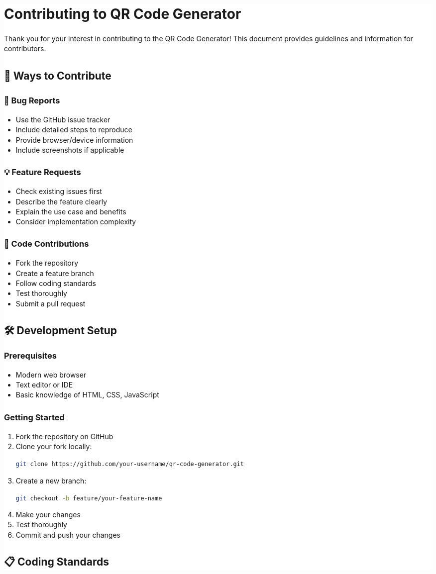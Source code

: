 # Contributing to QR Code Generator

Thank you for your interest in contributing to the QR Code Generator! This document provides guidelines and information for contributors.

## 🎯 Ways to Contribute

### 🐛 Bug Reports
- Use the GitHub issue tracker
- Include detailed steps to reproduce
- Provide browser/device information
- Include screenshots if applicable

### 💡 Feature Requests
- Check existing issues first
- Describe the feature clearly
- Explain the use case and benefits
- Consider implementation complexity

### 🔧 Code Contributions
- Fork the repository
- Create a feature branch
- Follow coding standards
- Test thoroughly
- Submit a pull request

## 🛠️ Development Setup

### Prerequisites
- Modern web browser
- Text editor or IDE
- Basic knowledge of HTML, CSS, JavaScript

### Getting Started
1. Fork the repository on GitHub
2. Clone your fork locally:
   ```bash
   git clone https://github.com/your-username/qr-code-generator.git
   ```
3. Create a new branch:
   ```bash
   git checkout -b feature/your-feature-name
   ```
4. Make your changes
5. Test thoroughly
6. Commit and push your changes

## 📋 Coding Standards
